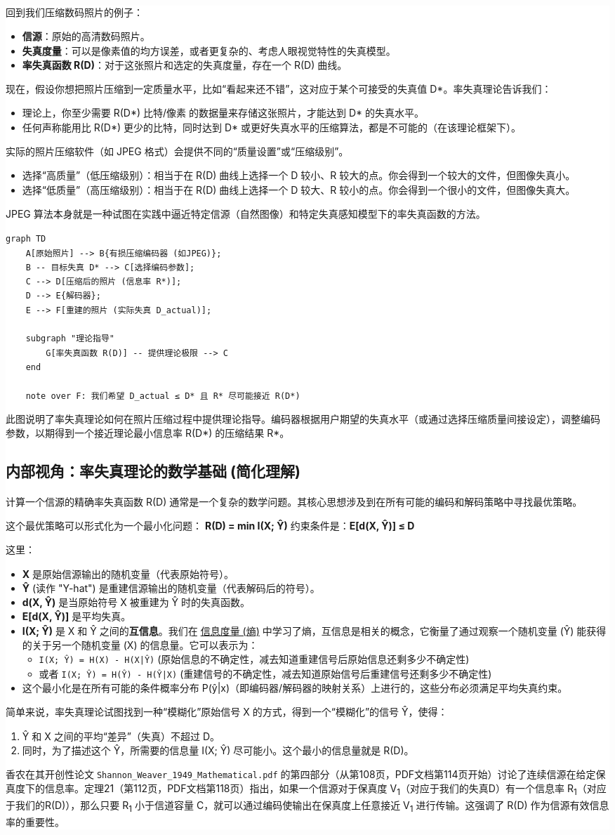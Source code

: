 回到我们压缩数码照片的例子：
*   **信源**：原始的高清数码照片。
*   **失真度量**：可以是像素值的均方误差，或者更复杂的、考虑人眼视觉特性的失真模型。
*   **率失真函数 R(D)**：对于这张照片和选定的失真度量，存在一个 R(D) 曲线。

现在，假设你想把照片压缩到一定质量水平，比如“看起来还不错”，这对应于某个可接受的失真值 D*。率失真理论告诉我们：
*   理论上，你至少需要 R(D*) 比特/像素 的数据量来存储这张照片，才能达到 D* 的失真水平。
*   任何声称能用比 R(D*) 更少的比特，同时达到 D* 或更好失真水平的压缩算法，都是不可能的（在该理论框架下）。

实际的照片压缩软件（如 JPEG 格式）会提供不同的“质量设置”或“压缩级别”。
*   选择“高质量”（低压缩级别）：相当于在 R(D) 曲线上选择一个 D 较小、R 较大的点。你会得到一个较大的文件，但图像失真小。
*   选择“低质量”（高压缩级别）：相当于在 R(D) 曲线上选择一个 D 较大、R 较小的点。你会得到一个很小的文件，但图像失真大。

JPEG 算法本身就是一种试图在实践中逼近特定信源（自然图像）和特定失真感知模型下的率失真函数的方法。

```mermaid
graph TD
    A[原始照片] --> B{有损压缩编码器 (如JPEG)};
    B -- 目标失真 D* --> C[选择编码参数];
    C --> D[压缩后的照片 (信息率 R*)];
    D --> E{解码器};
    E --> F[重建的照片 (实际失真 D_actual)];

    subgraph "理论指导"
        G[率失真函数 R(D)] -- 提供理论极限 --> C
    end

    note over F: 我们希望 D_actual ≤ D* 且 R* 尽可能接近 R(D*)
```
此图说明了率失真理论如何在照片压缩过程中提供理论指导。编码器根据用户期望的失真水平（或通过选择压缩质量间接设定），调整编码参数，以期得到一个接近理论最小信息率 R(D*) 的压缩结果 R*。

## 内部视角：率失真理论的数学基础 (简化理解)

计算一个信源的精确率失真函数 R(D) 通常是一个复杂的数学问题。其核心思想涉及到在所有可能的编码和解码策略中寻找最优策略。

这个最优策略可以形式化为一个最小化问题：
**R(D) = min I(X; Ŷ)**
约束条件是：**E[d(X, Ŷ)] ≤ D**

这里：
*   **X** 是原始信源输出的随机变量（代表原始符号）。
*   **Ŷ** (读作 "Y-hat") 是重建信源输出的随机变量（代表解码后的符号）。
*   **d(X, Ŷ)** 是当原始符号 X 被重建为 Ŷ 时的失真函数。
*   **E[d(X, Ŷ)]** 是平均失真。
*   **I(X; Ŷ)** 是 X 和 Ŷ 之间的**互信息**。我们在 [信息度量 (熵)](01_信息度量__熵__.md) 中学习了熵，互信息是相关的概念，它衡量了通过观察一个随机变量 (Ŷ) 能获得的关于另一个随机变量 (X) 的信息量。它可以表示为：
    *   `I(X; Ŷ) = H(X) - H(X|Ŷ)` (原始信息的不确定性，减去知道重建信号后原始信息还剩多少不确定性)
    *   或者 `I(X; Ŷ) = H(Ŷ) - H(Ŷ|X)` (重建信号的不确定性，减去知道原始信号后重建信号还剩多少不确定性)
*   这个最小化是在所有可能的条件概率分布 P(ŷ|x)（即编码器/解码器的映射关系）上进行的，这些分布必须满足平均失真约束。

简单来说，率失真理论试图找到一种“模糊化”原始信号 X 的方式，得到一个“模糊化”的信号 Ŷ，使得：
1.  Ŷ 和 X 之间的平均“差异”（失真）不超过 D。
2.  同时，为了描述这个 Ŷ，所需要的信息量 I(X; Ŷ) 尽可能小。这个最小的信息量就是 R(D)。

香农在其开创性论文 `Shannon_Weaver_1949_Mathematical.pdf` 的第四部分（从第108页，PDF文档第114页开始）讨论了连续信源在给定保真度下的信息率。定理21（第112页，PDF文档第118页）指出，如果一个信源对于保真度 V<sub>1</sub>（对应于我们的失真D）有一个信息率 R<sub>1</sub>（对应于我们的R(D)），那么只要 R<sub>1</sub> 小于信道容量 C，就可以通过编码使输出在保真度上任意接近 V<sub>1</sub> 进行传输。这强调了 R(D) 作为信源有效信息率的重要性。
